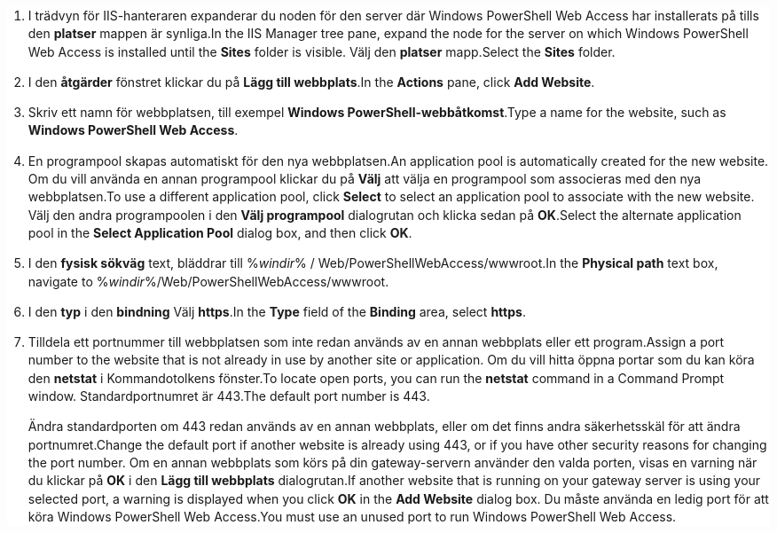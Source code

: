 1. <span data-ttu-id="b4904-328">I trädvyn för IIS-hanteraren expanderar du noden för den server där Windows PowerShell Web Access har installerats på tills den **platser** mappen är synliga.</span><span class="sxs-lookup"><span data-stu-id="b4904-328">In the IIS Manager tree pane, expand the node for the server on which Windows PowerShell Web Access is installed until the **Sites** folder is visible.</span></span> <span data-ttu-id="b4904-329">Välj den **platser** mapp.</span><span class="sxs-lookup"><span data-stu-id="b4904-329">Select the **Sites** folder.</span></span>

1. <span data-ttu-id="b4904-330">I den **åtgärder** fönstret klickar du på **Lägg till webbplats**.</span><span class="sxs-lookup"><span data-stu-id="b4904-330">In the **Actions** pane, click **Add Website**.</span></span>

1. <span data-ttu-id="b4904-331">Skriv ett namn för webbplatsen, till exempel **Windows PowerShell-webbåtkomst**.</span><span class="sxs-lookup"><span data-stu-id="b4904-331">Type a name for the website, such as **Windows PowerShell Web Access**.</span></span>

1. <span data-ttu-id="b4904-332">En programpool skapas automatiskt för den nya webbplatsen.</span><span class="sxs-lookup"><span data-stu-id="b4904-332">An application pool is automatically created for the new website.</span></span> <span data-ttu-id="b4904-333">Om du vill använda en annan programpool klickar du på **Välj** att välja en programpool som associeras med den nya webbplatsen.</span><span class="sxs-lookup"><span data-stu-id="b4904-333">To use a different application pool, click **Select** to select an application pool to associate with the new website.</span></span> <span data-ttu-id="b4904-334">Välj den andra programpoolen i den **Välj programpool** dialogrutan och klicka sedan på **OK**.</span><span class="sxs-lookup"><span data-stu-id="b4904-334">Select the alternate application pool in the **Select Application Pool** dialog box, and then click **OK**.</span></span>

1. <span data-ttu-id="b4904-335">I den **fysisk sökväg** text, bläddrar till %*windir*% / Web/PowerShellWebAccess/wwwroot.</span><span class="sxs-lookup"><span data-stu-id="b4904-335">In the **Physical path** text box, navigate to %*windir*%/Web/PowerShellWebAccess/wwwroot.</span></span>

1. <span data-ttu-id="b4904-336">I den **typ** i den **bindning** Välj **https**.</span><span class="sxs-lookup"><span data-stu-id="b4904-336">In the **Type** field of the **Binding** area, select **https**.</span></span>

1. <span data-ttu-id="b4904-337">Tilldela ett portnummer till webbplatsen som inte redan används av en annan webbplats eller ett program.</span><span class="sxs-lookup"><span data-stu-id="b4904-337">Assign a port number to the website that is not already in use by another site or application.</span></span>
   <span data-ttu-id="b4904-338">Om du vill hitta öppna portar som du kan köra den **netstat** i Kommandotolkens fönster.</span><span class="sxs-lookup"><span data-stu-id="b4904-338">To locate open ports, you can run the **netstat** command in a Command Prompt window.</span></span> <span data-ttu-id="b4904-339">Standardportnumret är 443.</span><span class="sxs-lookup"><span data-stu-id="b4904-339">The default port number is 443.</span></span>

   <span data-ttu-id="b4904-340">Ändra standardporten om 443 redan används av en annan webbplats, eller om det finns andra säkerhetsskäl för att ändra portnumret.</span><span class="sxs-lookup"><span data-stu-id="b4904-340">Change the default port if another website is already using 443, or if you have other security reasons for changing the port number.</span></span> <span data-ttu-id="b4904-341">Om en annan webbplats som körs på din gateway-servern använder den valda porten, visas en varning när du klickar på **OK** i den **Lägg till webbplats** dialogrutan.</span><span class="sxs-lookup"><span data-stu-id="b4904-341">If another website that is running on your gateway server is using your selected port, a warning is displayed when you click **OK** in the **Add Website** dialog box.</span></span> <span data-ttu-id="b4904-342">Du måste använda en ledig port för att köra Windows PowerShell Web Access.</span><span class="sxs-lookup"><span data-stu-id="b4904-342">You must use an unused port to run Windows PowerShell Web Access.</span></span>
